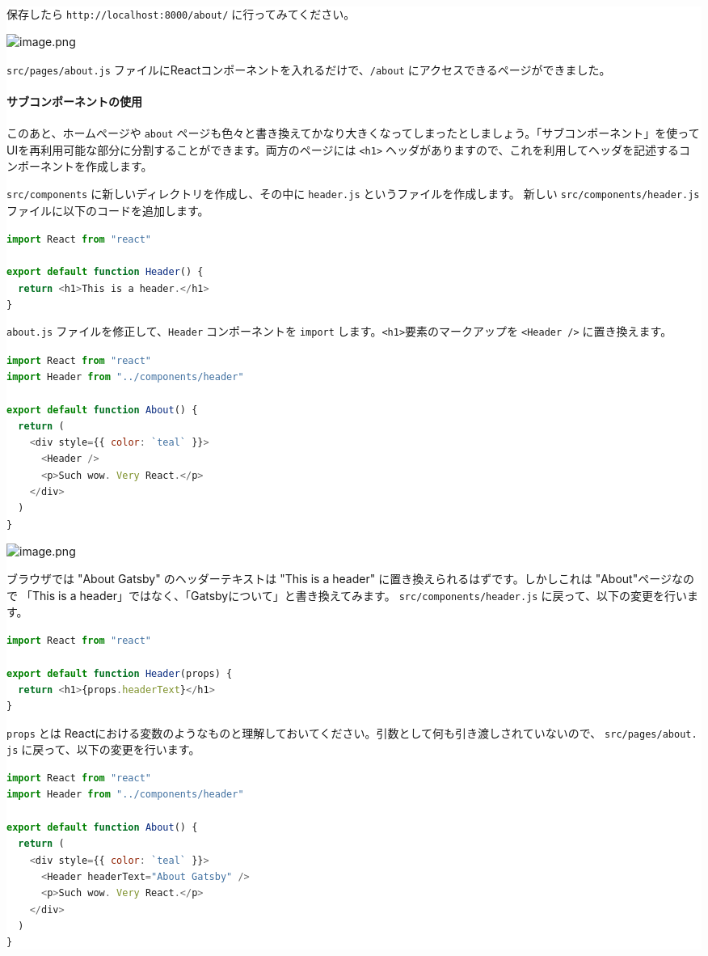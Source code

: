 保存したら ``http://localhost:8000/about/`` に行ってみてください。

![image.png](https://qiita-image-store.s3.ap-northeast-1.amazonaws.com/0/191291/d943f92f-f3c5-bc80-7e3e-d22bbdf960c1.png)

``src/pages/about.js`` ファイルにReactコンポーネントを入れるだけで、``/about`` にアクセスできるページができました。


#### サブコンポーネントの使用

このあと、ホームページや `about` ページも色々と書き換えてかなり大きくなってしまったとしましょう。「サブコンポーネント」を使ってUIを再利用可能な部分に分割することができます。両方のページには ``<h1>`` ヘッダがありますので、これを利用してヘッダを記述するコンポーネントを作成します。

``src/components`` に新しいディレクトリを作成し、その中に ``header.js`` というファイルを作成します。
新しい ``src/components/header.js`` ファイルに以下のコードを追加します。

```jsx:src/components/header.js
import React from "react"

export default function Header() {
  return <h1>This is a header.</h1>
}
```

``about.js`` ファイルを修正して、``Header`` コンポーネントを `import` します。``<h1>``要素のマークアップを ``<Header />`` に置き換えます。

```jsx:src/pages/about.js
import React from "react"
import Header from "../components/header"

export default function About() {
  return (
    <div style={{ color: `teal` }}>
      <Header />
      <p>Such wow. Very React.</p>
    </div>
  )
}
```

![image.png](https://qiita-image-store.s3.ap-northeast-1.amazonaws.com/0/191291/c6042b35-bf44-ca0f-d84e-3bc743646fcb.png)

ブラウザでは "About Gatsby" のヘッダーテキストは "This is a header" に置き換えられるはずです。しかしこれは "About"ページなので 「This is a header」ではなく、「Gatsbyについて」と書き換えてみます。
``src/components/header.js`` に戻って、以下の変更を行います。

```jsx:src/components/header.js
import React from "react"

export default function Header(props) {
  return <h1>{props.headerText}</h1>
}
```
``props`` とは Reactにおける変数のようなものと理解しておいてください。引数として何も引き渡しされていないので、
``src/pages/about.js`` に戻って、以下の変更を行います。

```jsx:src/pages/about.js
import React from "react"
import Header from "../components/header"

export default function About() {
  return (
    <div style={{ color: `teal` }}>
      <Header headerText="About Gatsby" />
      <p>Such wow. Very React.</p>
    </div>
  )
}
```
